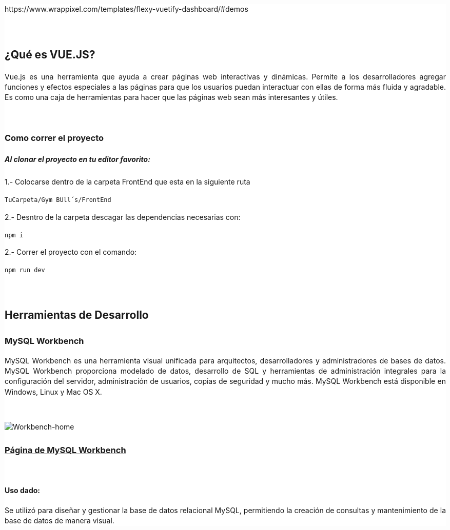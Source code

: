 </div>


<div align="left">
  <p>
    https://www.wrappixel.com/templates/flexy-vuetify-dashboard/#demos
  </p>
</div>


&nbsp;
## ¿Qué es VUE.JS? 
<p align="justify"> Vue.js es una herramienta que ayuda a crear páginas web interactivas y dinámicas. Permite a los desarrolladores agregar funciones y efectos especiales a las páginas para que los usuarios puedan interactuar con ellas de forma más fluida y agradable. Es como una caja de herramientas para hacer que las páginas web sean más interesantes y útiles.</p>
</div>

&nbsp;
&nbsp;
### Como correr el proyecto
##### Al clonar el proyecto en tu editor favorito:
1.- Colocarse dentro de la carpeta FrontEnd que esta en la siguiente ruta
```sh
TuCarpeta/Gym BUll´s/FrontEnd
```
2.- Desntro de la carpeta descagar las dependencias necesarias con:

```sh
npm i
```
2.- Correr el proyecto con el comando:

```sh
npm run dev
```
&nbsp;
&nbsp;

## Herramientas de Desarrollo

### MySQL Workbench

<p align="justify">
MySQL Workbench es una herramienta visual unificada para arquitectos, desarrolladores y administradores de bases de datos. MySQL Workbench proporciona modelado de datos, desarrollo de SQL y herramientas de administración integrales para la configuración del servidor, administración de usuarios, copias de seguridad y mucho más. MySQL Workbench está disponible en Windows, Linux y Mac OS X.
<p>
&nbsp;
  
![Workbench-home](https://cdn.discordapp.com/attachments/1091835307252514907/1231664942118342777/MySQL_Workbench_Mainscreen_Windows.png?ex=6626a4dd&is=6625535d&hm=5281ba1834664ddabb5d8ec186f0ada5dd253bcc973fe05c3fd7276c0ee4c8f1&)
### [Página de MySQL Workbench](https://www.mysql.com/products/workbench/)
&nbsp;
#### Uso dado:
<p align="justify">
Se utilizó para diseñar y gestionar la base de datos relacional MySQL, permitiendo la creación de consultas y mantenimiento de la base de datos de manera visual.  
</p>
